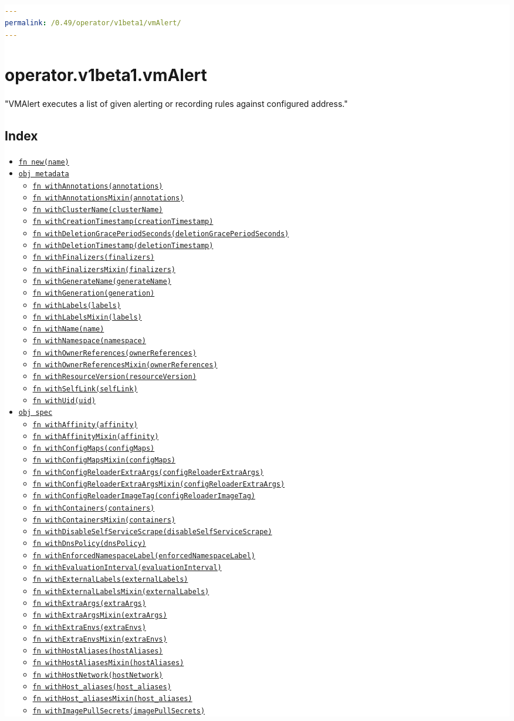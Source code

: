 ```yaml
---
permalink: /0.49/operator/v1beta1/vmAlert/
---
```


# operator.v1beta1.vmAlert

"VMAlert  executes a list of given alerting or recording rules against configured address."

## Index

* [`fn new(name)`](#fn-new)
* [`obj metadata`](#obj-metadata)
  * [`fn withAnnotations(annotations)`](#fn-metadatawithannotations)
  * [`fn withAnnotationsMixin(annotations)`](#fn-metadatawithannotationsmixin)
  * [`fn withClusterName(clusterName)`](#fn-metadatawithclustername)
  * [`fn withCreationTimestamp(creationTimestamp)`](#fn-metadatawithcreationtimestamp)
  * [`fn withDeletionGracePeriodSeconds(deletionGracePeriodSeconds)`](#fn-metadatawithdeletiongraceperiodseconds)
  * [`fn withDeletionTimestamp(deletionTimestamp)`](#fn-metadatawithdeletiontimestamp)
  * [`fn withFinalizers(finalizers)`](#fn-metadatawithfinalizers)
  * [`fn withFinalizersMixin(finalizers)`](#fn-metadatawithfinalizersmixin)
  * [`fn withGenerateName(generateName)`](#fn-metadatawithgeneratename)
  * [`fn withGeneration(generation)`](#fn-metadatawithgeneration)
  * [`fn withLabels(labels)`](#fn-metadatawithlabels)
  * [`fn withLabelsMixin(labels)`](#fn-metadatawithlabelsmixin)
  * [`fn withName(name)`](#fn-metadatawithname)
  * [`fn withNamespace(namespace)`](#fn-metadatawithnamespace)
  * [`fn withOwnerReferences(ownerReferences)`](#fn-metadatawithownerreferences)
  * [`fn withOwnerReferencesMixin(ownerReferences)`](#fn-metadatawithownerreferencesmixin)
  * [`fn withResourceVersion(resourceVersion)`](#fn-metadatawithresourceversion)
  * [`fn withSelfLink(selfLink)`](#fn-metadatawithselflink)
  * [`fn withUid(uid)`](#fn-metadatawithuid)
* [`obj spec`](#obj-spec)
  * [`fn withAffinity(affinity)`](#fn-specwithaffinity)
  * [`fn withAffinityMixin(affinity)`](#fn-specwithaffinitymixin)
  * [`fn withConfigMaps(configMaps)`](#fn-specwithconfigmaps)
  * [`fn withConfigMapsMixin(configMaps)`](#fn-specwithconfigmapsmixin)
  * [`fn withConfigReloaderExtraArgs(configReloaderExtraArgs)`](#fn-specwithconfigreloaderextraargs)
  * [`fn withConfigReloaderExtraArgsMixin(configReloaderExtraArgs)`](#fn-specwithconfigreloaderextraargsmixin)
  * [`fn withConfigReloaderImageTag(configReloaderImageTag)`](#fn-specwithconfigreloaderimagetag)
  * [`fn withContainers(containers)`](#fn-specwithcontainers)
  * [`fn withContainersMixin(containers)`](#fn-specwithcontainersmixin)
  * [`fn withDisableSelfServiceScrape(disableSelfServiceScrape)`](#fn-specwithdisableselfservicescrape)
  * [`fn withDnsPolicy(dnsPolicy)`](#fn-specwithdnspolicy)
  * [`fn withEnforcedNamespaceLabel(enforcedNamespaceLabel)`](#fn-specwithenforcednamespacelabel)
  * [`fn withEvaluationInterval(evaluationInterval)`](#fn-specwithevaluationinterval)
  * [`fn withExternalLabels(externalLabels)`](#fn-specwithexternallabels)
  * [`fn withExternalLabelsMixin(externalLabels)`](#fn-specwithexternallabelsmixin)
  * [`fn withExtraArgs(extraArgs)`](#fn-specwithextraargs)
  * [`fn withExtraArgsMixin(extraArgs)`](#fn-specwithextraargsmixin)
  * [`fn withExtraEnvs(extraEnvs)`](#fn-specwithextraenvs)
  * [`fn withExtraEnvsMixin(extraEnvs)`](#fn-specwithextraenvsmixin)
  * [`fn withHostAliases(hostAliases)`](#fn-specwithhostaliases)
  * [`fn withHostAliasesMixin(hostAliases)`](#fn-specwithhostaliasesmixin)
  * [`fn withHostNetwork(hostNetwork)`](#fn-specwithhostnetwork)
  * [`fn withHost_aliases(host_aliases)`](#fn-specwithhost_aliases)
  * [`fn withHost_aliasesMixin(host_aliases)`](#fn-specwithhost_aliasesmixin)
  * [`fn withImagePullSecrets(imagePullSecrets)`](#fn-specwithimagepullsecrets)